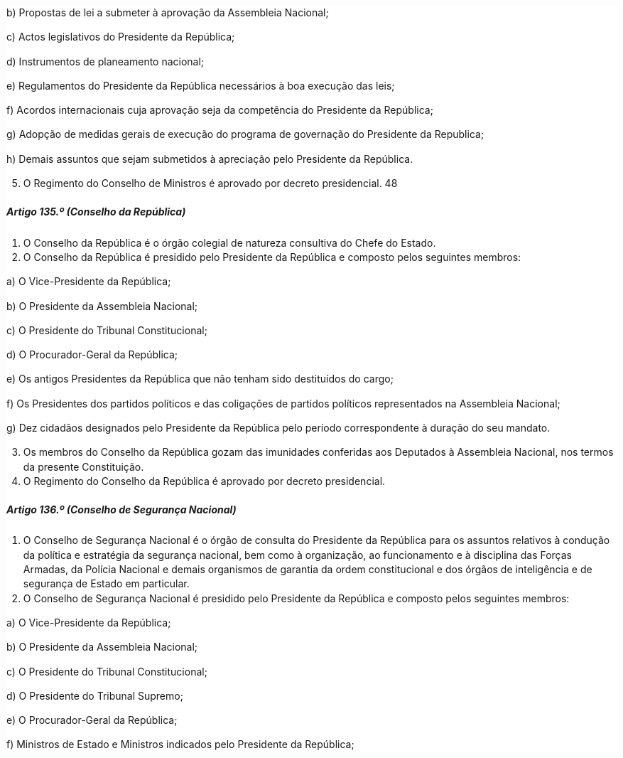   b) Propostas de lei a submeter à aprovação da Assembleia Nacional;

  c) Actos legislativos do Presidente da República;

  d) Instrumentos de planeamento nacional;

  e) Regulamentos do Presidente da República necessários à boa execução das leis;

  f) Acordos internacionais cuja aprovação seja da competência do Presidente da República;

  g) Adopção de medidas gerais de execução do programa de governação do Presidente da Republica;

  h) Demais assuntos que sejam submetidos à apreciação pelo Presidente da República.

5. O Regimento do Conselho de Ministros é aprovado por decreto presidencial.  48

##### Artigo 135.º (Conselho da República)
1. O Conselho da República é o órgão colegial de natureza consultiva do Chefe do Estado.
2. O Conselho da República é presidido pelo Presidente da República e composto pelos seguintes membros:

  a) O Vice-Presidente da República;

  b) O Presidente da Assembleia Nacional;

  c) O Presidente do Tribunal Constitucional;

  d) O Procurador-Geral da República;

  e) Os antigos Presidentes da República que não tenham sido destituídos do cargo;

  f) Os Presidentes dos partidos políticos e das coligações de partidos políticos representados na Assembleia Nacional;

  g) Dez cidadãos designados pelo Presidente da República pelo período correspondente à duração do seu mandato.

3. Os membros do Conselho da República gozam das imunidades conferidas aos Deputados à Assembleia Nacional, nos termos da presente Constituição.
4. O Regimento do Conselho da República é aprovado por decreto presidencial.

##### Artigo 136.º (Conselho de Segurança Nacional)
1. O Conselho de Segurança Nacional é o órgão de consulta do Presidente da República para os assuntos relativos à condução da  política e estratégia da segurança nacional, bem como à organização, ao funcionamento e à disciplina das Forças Armadas, da Polícia Nacional e demais organismos de garantia da ordem constitucional e dos órgãos de inteligência e de segurança de Estado em particular.
2. O Conselho de Segurança Nacional é presidido pelo Presidente da República e composto pelos seguintes membros:

  a) O Vice-Presidente da República;

  b) O Presidente da Assembleia Nacional;

  c) O Presidente do Tribunal Constitucional;

  d) O Presidente do Tribunal Supremo;

  e) O Procurador-Geral da República;

  f) Ministros de Estado e Ministros indicados pelo Presidente da República;

